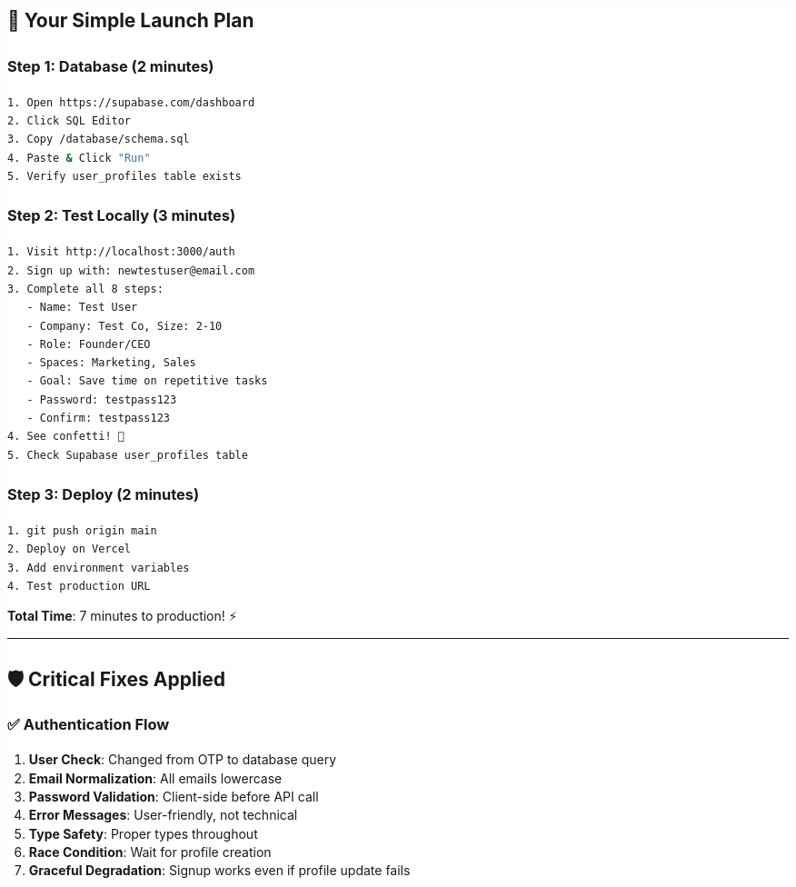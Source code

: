 
## 🎯 Your Simple Launch Plan

### Step 1: Database (2 minutes)
```bash
1. Open https://supabase.com/dashboard
2. Click SQL Editor
3. Copy /database/schema.sql
4. Paste & Click "Run"
5. Verify user_profiles table exists
```

### Step 2: Test Locally (3 minutes)
```bash
1. Visit http://localhost:3000/auth
2. Sign up with: newtestuser@email.com
3. Complete all 8 steps:
   - Name: Test User
   - Company: Test Co, Size: 2-10
   - Role: Founder/CEO
   - Spaces: Marketing, Sales
   - Goal: Save time on repetitive tasks
   - Password: testpass123
   - Confirm: testpass123
4. See confetti! 🎉
5. Check Supabase user_profiles table
```

### Step 3: Deploy (2 minutes)
```bash
1. git push origin main
2. Deploy on Vercel
3. Add environment variables
4. Test production URL
```

**Total Time**: 7 minutes to production! ⚡

---

## 🛡️ Critical Fixes Applied

### ✅ Authentication Flow
1. **User Check**: Changed from OTP to database query
2. **Email Normalization**: All emails lowercase
3. **Password Validation**: Client-side before API call
4. **Error Messages**: User-friendly, not technical
5. **Type Safety**: Proper types throughout
6. **Race Condition**: Wait for profile creation
7. **Graceful Degradation**: Signup works even if profile update fails
